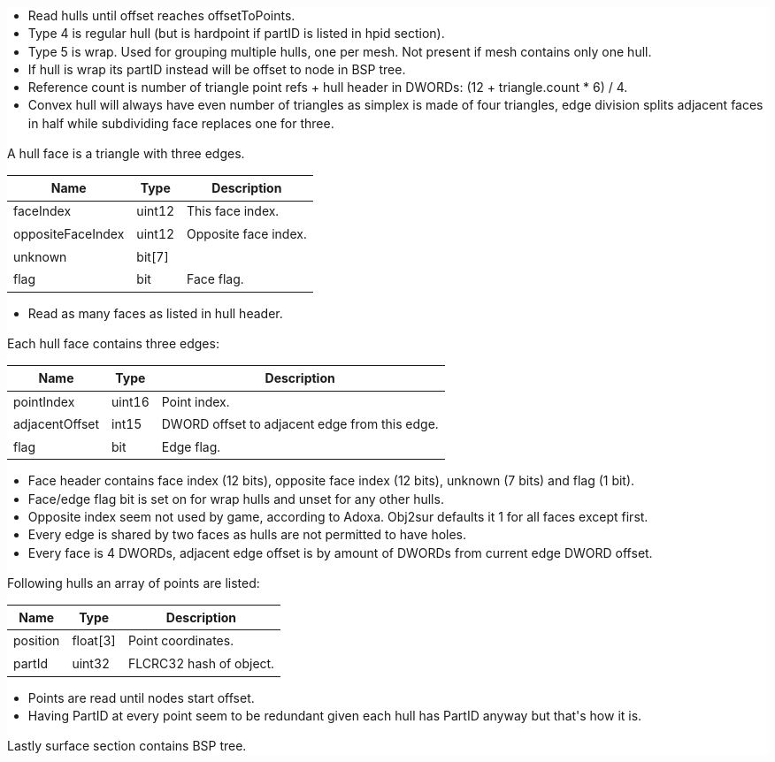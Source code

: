 * Read hulls until offset reaches offsetToPoints.    
* Type 4 is regular hull (but is hardpoint if partID is listed in hpid section).
* Type 5 is wrap. Used for grouping multiple hulls, one per mesh. Not present if mesh contains only one hull.
* If hull is wrap its partID instead will be offset to node in BSP tree.
* Reference count is number of triangle point refs + hull header in DWORDs: (12 + triangle.count * 6) / 4.
* Convex hull will always have even number of triangles as simplex is made of four triangles, edge division splits adjacent faces in half while subdividing face replaces one for three.

A hull face is a triangle with three edges.

| Name              | Type   | Description          |
| ----------------- | ------ | -------------------- |
| faceIndex         | uint12 | This face index.     |
| oppositeFaceIndex | uint12 | Opposite face index. |
| unknown           | bit[7] |                      |
| flag              | bit    | Face flag.           |

* Read as many faces as listed in hull header.

Each hull face contains three edges:

| Name           | Type   | Description                                   |
| -------------- | ------ | --------------------------------------------- |
| pointIndex     | uint16 | Point index.                                  |
| adjacentOffset | int15  | DWORD offset to adjacent edge from this edge. |
| flag           | bit    | Edge flag.                                    |

* Face header contains face index (12 bits), opposite face index (12 bits), unknown (7 bits) and flag (1 bit).
* Face/edge flag bit is set on for wrap hulls and unset for any other hulls.
* Opposite index seem not used by game, according to Adoxa. Obj2sur defaults it 1 for all faces except first.
* Every edge is shared by two faces as hulls are not permitted to have holes.
* Every face is 4 DWORDs, adjacent edge offset is by amount of DWORDs from current edge DWORD offset.

Following hulls an array of points are listed:

| Name     | Type     | Description             |
| -------- | -------- | ----------------------- |
| position | float[3] | Point coordinates.      |
| partId   | uint32   | FLCRC32 hash of object. |

* Points are read until nodes start offset.
* Having PartID at every point seem to be redundant given each hull has PartID anyway but that's how it is.

Lastly surface section contains BSP tree.
